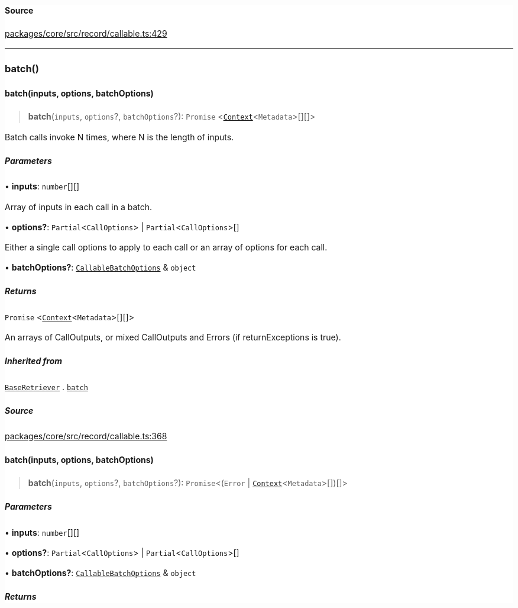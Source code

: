#### Source

[packages/core/src/record/callable.ts:429](https://github.com/VictorS67/encre/blob/42c3bddca4be2d23ad959c1c99381eefbf43789c/packages/core/src/record/callable.ts#L429)

***

### batch()

#### batch(inputs, options, batchOptions)

> **batch**(`inputs`, `options`?, `batchOptions`?): `Promise` \<[`Context`](../../../../input/load/docs/context/classes/Context.md)\<`Metadata`\>[][]\>

Batch calls invoke N times, where N is the length of inputs.

##### Parameters

• **inputs**: `number`[][]

Array of inputs in each call in a batch.

• **options?**: `Partial`\<`CallOptions`\> \| `Partial`\<`CallOptions`\>[]

Either a single call options to apply to each call or an array of options for each call.

• **batchOptions?**: [`CallableBatchOptions`](../../../../../record/callable/type-aliases/CallableBatchOptions.md) & `object`

##### Returns

`Promise` \<[`Context`](../../../../input/load/docs/context/classes/Context.md)\<`Metadata`\>[][]\>

An arrays of CallOutputs, or mixed CallOutputs and Errors (if returnExceptions is true).

##### Inherited from

[`BaseRetriever`](BaseRetriever.md) . [`batch`](BaseRetriever.md#batch)

##### Source

[packages/core/src/record/callable.ts:368](https://github.com/VictorS67/encre/blob/42c3bddca4be2d23ad959c1c99381eefbf43789c/packages/core/src/record/callable.ts#L368)

#### batch(inputs, options, batchOptions)

> **batch**(`inputs`, `options`?, `batchOptions`?): `Promise`\<(`Error` \| [`Context`](../../../../input/load/docs/context/classes/Context.md)\<`Metadata`\>[])[]\>

##### Parameters

• **inputs**: `number`[][]

• **options?**: `Partial`\<`CallOptions`\> \| `Partial`\<`CallOptions`\>[]

• **batchOptions?**: [`CallableBatchOptions`](../../../../../record/callable/type-aliases/CallableBatchOptions.md) & `object`

##### Returns
